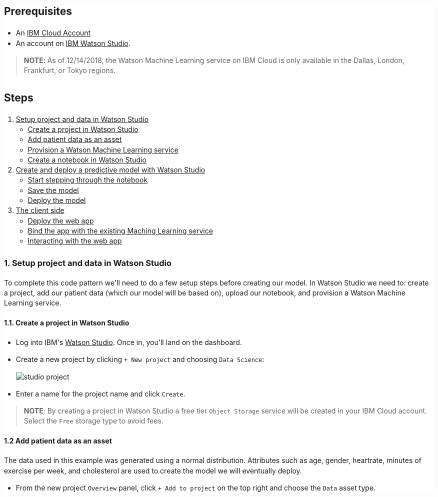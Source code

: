 ## Prerequisites

* An [IBM Cloud Account](https://cloud.ibm.com)
* An account on [IBM Watson Studio](https://dataplatform.cloud.ibm.com/).

> **NOTE**: As of 12/14/2018, the Watson Machine Learning service on IBM Cloud is only available in the Dallas, London, Frankfurt, or Tokyo regions.

## Steps

1. [Setup project and data in Watson Studio](#1-setup-project-and-data-in-watson-studio)
   * [Create a project in Watson Studio](#11-create-a-project-in-watson-studio)
   * [Add patient data as an asset](#12-add-patient-data-as-an-asset)
   * [Provision a Watson Machine Learning service](#13-provision-a-watson-machine-learning-service)
   * [Create a notebook in Watson Studio](#14-create-a-notebook-in-watson-studio)
1. [Create and deploy a predictive model with Watson Studio](#2-create-and-deploy-a-predictive-model-with-watson-studio)
   * [Start stepping through the notebook](#21-start-stepping-through-the-notebook)
   * [Save the model](#22-save-the-model)
   * [Deploy the model](#23-deploy-the-model)
1. [The client side](#3-the-client-side)
   * [Deploy the web app](#31-deploy-the-web-app)
   * [Bind the app with the existing Maching Learning service](#32-bind-the-app-with-the-existing-maching-learning-service)
   * [Interacting with the web app](#33-interacting-with-the-web-app)

### 1. Setup project and data in Watson Studio

To complete this code pattern we'll need to do a few setup steps before creating our model. In Watson Studio we need to: create a project, add our patient data (which our model will be based on), upload our notebook, and provision a Watson Machine Learning service.

#### 1.1. Create a project in Watson Studio

* Log into IBM's [Watson Studio](https://dataplatform.cloud.ibm.com). Once in, you'll land on the dashboard.

* Create a new project by clicking `+ New project` and choosing `Data Science`:

   ![studio project](https://raw.githubusercontent.com/IBM/pattern-utils/master/watson-studio/new-project-data-science.png)

* Enter a name for the project name and click `Create`.

> **NOTE**: By creating a project in Watson Studio a free tier `Object Storage` service will be created in your IBM Cloud account. Select the `Free` storage type to avoid fees.

#### 1.2 Add patient data as an asset

The data used in this example was generated using a normal distribution. Attributes such as age, gender, heartrate, minutes of exercise per week, and cholesterol are used to create the model we will eventually deploy.

* From the new project `Overview` panel, click `+ Add to project` on the top right and choose the `Data` asset type.
